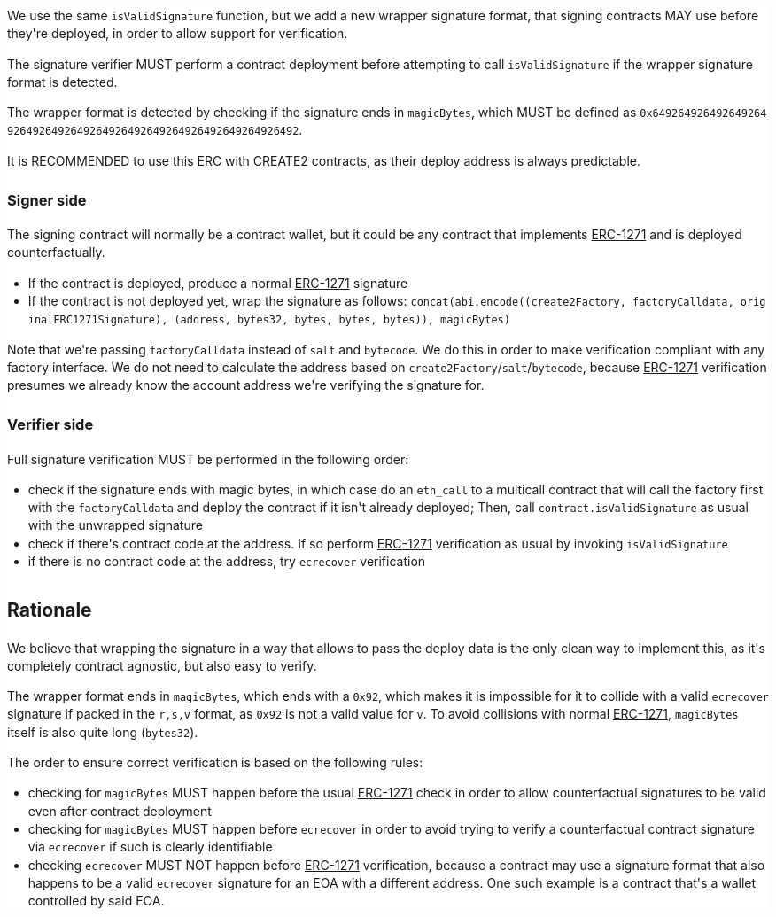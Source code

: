 
We use the same `isValidSignature` function, but we add a new wrapper signature format, that signing contracts MAY use before they're deployed, in order to allow support for verification.

The signature verifier MUST perform a contract deployment before attempting to call `isValidSignature` if the wrapper signature format is detected.

The wrapper format is detected by checking if the signature ends in `magicBytes`, which MUST be defined as `0x6492649264926492649264926492649264926492649264926492649264926492`.

It is RECOMMENDED to use this ERC with CREATE2 contracts, as their deploy address is always predictable.

### Signer side

The signing contract will normally be a contract wallet, but it could be any contract that implements [ERC-1271](./eip-1271.md) and is deployed counterfactually.

- If the contract is deployed, produce a normal [ERC-1271](./eip-1271.md) signature
- If the contract is not deployed yet, wrap the signature as follows: `concat(abi.encode((create2Factory, factoryCalldata, originalERC1271Signature), (address, bytes32, bytes, bytes, bytes)), magicBytes)`

Note that we're passing `factoryCalldata` instead of `salt` and `bytecode`. We do this in order to make verification compliant with any factory interface. We do not need to calculate the address based on  `create2Factory`/`salt`/`bytecode`, because [ERC-1271](./eip-1271.md) verification presumes we already know the account address we're verifying the signature for.

### Verifier side

Full signature verification MUST be performed in the following order:

- check if the signature ends with magic bytes, in which case do an `eth_call` to a multicall contract that will call the factory first with the `factoryCalldata` and deploy the contract if it isn't already deployed; Then, call `contract.isValidSignature` as usual with the unwrapped signature
- check if there's contract code at the address. If so perform [ERC-1271](./eip-1271.md) verification as usual by invoking `isValidSignature`
- if there is no contract code at the address, try `ecrecover` verification

## Rationale

We believe that wrapping the signature in a way that allows to pass the deploy data is the only clean way to implement this, as it's completely contract agnostic, but also easy to verify.

The wrapper format ends in `magicBytes`, which ends with a `0x92`, which makes it is impossible for it to collide with a valid `ecrecover` signature if packed in the `r,s,v` format, as `0x92` is not a valid value for `v`. To avoid collisions with normal [ERC-1271](./eip-1271.md), `magicBytes` itself is also quite long (`bytes32`).

The order to ensure correct verification is based on the following rules:

- checking for `magicBytes` MUST happen before the usual [ERC-1271](./eip-1271.md) check in order to allow counterfactual signatures to be valid even after contract deployment
- checking for `magicBytes` MUST happen before `ecrecover` in order to avoid trying to verify a counterfactual contract signature via `ecrecover` if such is clearly identifiable
- checking `ecrecover` MUST NOT happen before [ERC-1271](./eip-1271.md) verification, because a contract may use a signature format that also happens to be a valid `ecrecover` signature for an EOA with a different address. One such example is a contract that's a wallet controlled by said EOA.
